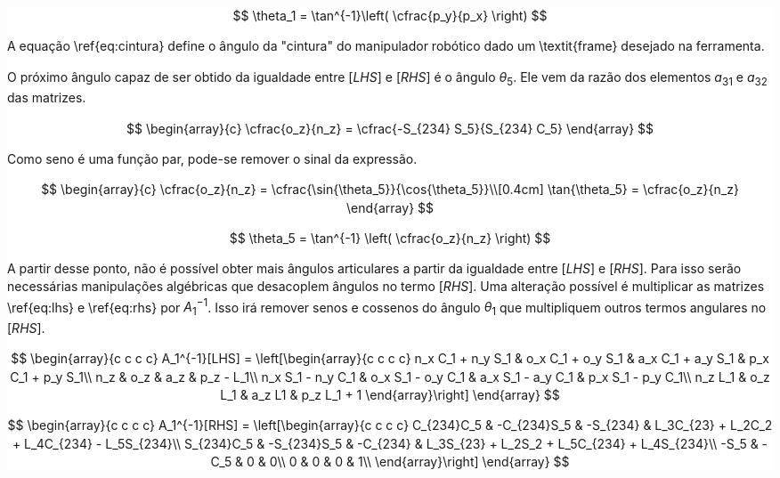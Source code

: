 $$
    \theta_1 = \tan^{-1}\left( \cfrac{p_y}{p_x} \right)
$$

A equação \ref{eq:cintura} define o ângulo da "cintura" do manipulador robótico dado um \textit{frame} desejado na ferramenta.

O próximo ângulo capaz de ser obtido da igualdade entre $[LHS]$ e $[RHS]$ é o ângulo $\theta_5$. Ele vem da razão dos elementos $a_{31}$ e $a_{32}$ das matrizes.

$$
    \begin{array}{c}
        \cfrac{o_z}{n_z} = \cfrac{-S_{234} S_5}{S_{234} C_5}
    \end{array}
$$

Como seno é uma função par, pode-se remover o sinal da expressão.

$$
    \begin{array}{c}
        \cfrac{o_z}{n_z} = \cfrac{\sin{\theta_5}}{\cos{\theta_5}}\\[0.4cm]
        \tan{\theta_5} = \cfrac{o_z}{n_z}
    \end{array}
$$

$$
    \theta_5 = \tan^{-1} \left( \cfrac{o_z}{n_z} \right) 
$$

A partir desse ponto, não é possível obter mais ângulos articulares a partir da igualdade entre $[LHS]$ e $[RHS]$. Para isso serão necessárias manipulações algébricas que desacoplem ângulos no termo $[RHS]$. Uma alteração possível é multiplicar as matrizes \ref{eq:lhs} e \ref{eq:rhs} por $A_1^{-1}$. Isso irá remover senos e cossenos do ângulo $\theta_1$ que multipliquem outros termos angulares no $[RHS]$.

$$
    \begin{array}{c c c c}
        A_1^{-1}[LHS] = \left[\begin{array}{c c c c}
        n_x C_1 + n_y S_1 & o_x C_1 + o_y S_1 & a_x C_1 + a_y S_1 & p_x C_1 + p_y S_1\\
        n_z & o_z & a_z & p_z - L_1\\
        n_x S_1 - n_y C_1 & o_x S_1 - o_y C_1 & a_x S_1 - a_y C_1 & p_x S_1 - p_y C_1\\
        n_z L_1 & o_z L_1 & a_z L1 & p_z L_1 + 1
    \end{array}\right]
    \end{array}
$$

$$
    \begin{array}{c c c c}
        A_1^{-1}[RHS] = \left[\begin{array}{c c c c}
        C_{234}C_5 & -C_{234}S_5 & -S_{234} & L_3C_{23} + L_2C_2 + L_4C_{234} - L_5S_{234}\\
        S_{234}C_5 & -S_{234}S_5 & -C_{234} & L_3S_{23} + L_2S_2 + L_5C_{234} + L_4S_{234}\\
        -S_5 & -C_5 & 0 & 0\\
        0 & 0 & 0 & 1\\
    \end{array}\right]
    \end{array}
$$
